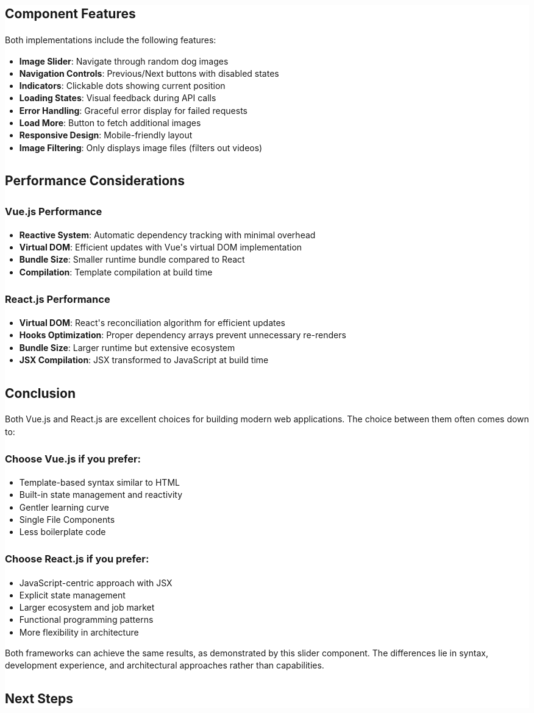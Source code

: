 ## Component Features

Both implementations include the following features:
- **Image Slider**: Navigate through random dog images
- **Navigation Controls**: Previous/Next buttons with disabled states
- **Indicators**: Clickable dots showing current position
- **Loading States**: Visual feedback during API calls
- **Error Handling**: Graceful error display for failed requests
- **Load More**: Button to fetch additional images
- **Responsive Design**: Mobile-friendly layout
- **Image Filtering**: Only displays image files (filters out videos)

## Performance Considerations

### Vue.js Performance
- **Reactive System**: Automatic dependency tracking with minimal overhead
- **Virtual DOM**: Efficient updates with Vue's virtual DOM implementation
- **Bundle Size**: Smaller runtime bundle compared to React
- **Compilation**: Template compilation at build time

### React.js Performance
- **Virtual DOM**: React's reconciliation algorithm for efficient updates
- **Hooks Optimization**: Proper dependency arrays prevent unnecessary re-renders
- **Bundle Size**: Larger runtime but extensive ecosystem
- **JSX Compilation**: JSX transformed to JavaScript at build time

## Conclusion

Both Vue.js and React.js are excellent choices for building modern web applications. The choice between them often comes down to:

### Choose Vue.js if you prefer:
- Template-based syntax similar to HTML
- Built-in state management and reactivity
- Gentler learning curve
- Single File Components
- Less boilerplate code

### Choose React.js if you prefer:
- JavaScript-centric approach with JSX
- Explicit state management
- Larger ecosystem and job market
- Functional programming patterns
- More flexibility in architecture

Both frameworks can achieve the same results, as demonstrated by this slider component. The differences lie in syntax, development experience, and architectural approaches rather than capabilities.

## Next Steps
